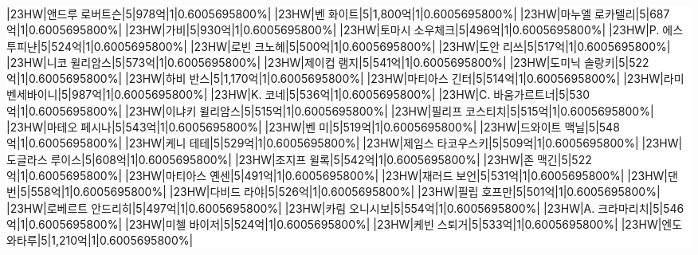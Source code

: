|23HW|앤드루 로버트슨|5|978억|1|0.6005695800%|
|23HW|벤 화이트|5|1,800억|1|0.6005695800%|
|23HW|마누엘 로카텔리|5|687억|1|0.6005695800%|
|23HW|가비|5|930억|1|0.6005695800%|
|23HW|토마시 소우체크|5|496억|1|0.6005695800%|
|23HW|P. 에스투피냔|5|524억|1|0.6005695800%|
|23HW|로빈 크노헤|5|500억|1|0.6005695800%|
|23HW|도안 리쓰|5|517억|1|0.6005695800%|
|23HW|니코 윌리암스|5|573억|1|0.6005695800%|
|23HW|제이컵 램지|5|541억|1|0.6005695800%|
|23HW|도미닉 솔랑키|5|522억|1|0.6005695800%|
|23HW|하비 반스|5|1,170억|1|0.6005695800%|
|23HW|마티아스 긴터|5|514억|1|0.6005695800%|
|23HW|라미 벤세바이니|5|987억|1|0.6005695800%|
|23HW|K. 코네|5|536억|1|0.6005695800%|
|23HW|C. 바움가르트너|5|530억|1|0.6005695800%|
|23HW|이냐키 윌리암스|5|515억|1|0.6005695800%|
|23HW|필리프 코스티치|5|515억|1|0.6005695800%|
|23HW|마테오 페시나|5|543억|1|0.6005695800%|
|23HW|벤 미|5|519억|1|0.6005695800%|
|23HW|드와이트 맥닐|5|548억|1|0.6005695800%|
|23HW|케니 테테|5|529억|1|0.6005695800%|
|23HW|제임스 타코우스키|5|509억|1|0.6005695800%|
|23HW|도글라스 루이스|5|608억|1|0.6005695800%|
|23HW|조지프 윌록|5|542억|1|0.6005695800%|
|23HW|존 맥긴|5|522억|1|0.6005695800%|
|23HW|마티아스 옌센|5|491억|1|0.6005695800%|
|23HW|재러드 보언|5|531억|1|0.6005695800%|
|23HW|댄 번|5|558억|1|0.6005695800%|
|23HW|다비드 라야|5|526억|1|0.6005695800%|
|23HW|필립 호프만|5|501억|1|0.6005695800%|
|23HW|로베르트 안드리히|5|497억|1|0.6005695800%|
|23HW|카림 오니시보|5|554억|1|0.6005695800%|
|23HW|A. 크라마리치|5|546억|1|0.6005695800%|
|23HW|미첼 바이저|5|524억|1|0.6005695800%|
|23HW|케빈 스퇴거|5|533억|1|0.6005695800%|
|23HW|엔도 와타루|5|1,210억|1|0.6005695800%|